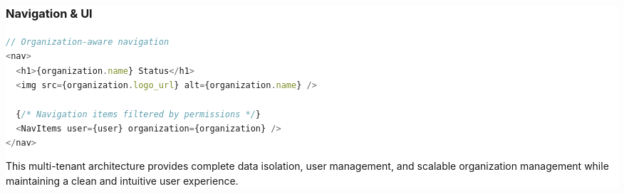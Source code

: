 ### Navigation & UI
```typescript
// Organization-aware navigation
<nav>
  <h1>{organization.name} Status</h1>
  <img src={organization.logo_url} alt={organization.name} />
  
  {/* Navigation items filtered by permissions */}
  <NavItems user={user} organization={organization} />
</nav>
```

This multi-tenant architecture provides complete data isolation, user management, and scalable organization management while maintaining a clean and intuitive user experience. 